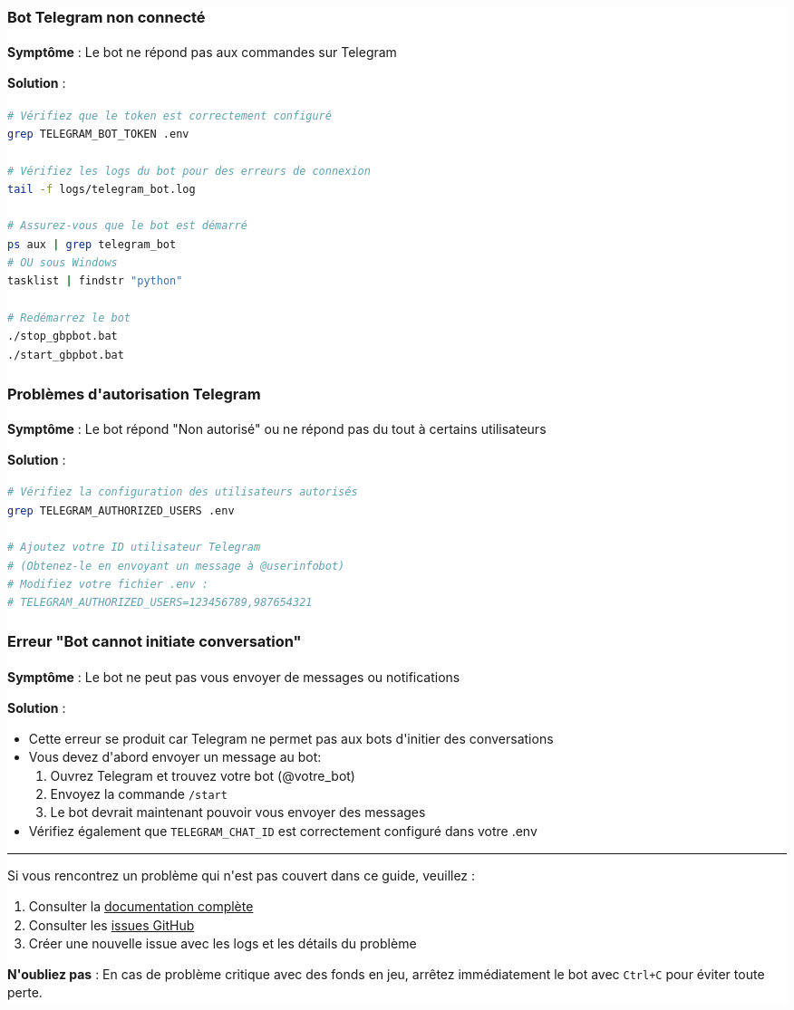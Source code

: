 ### Bot Telegram non connecté

**Symptôme** : Le bot ne répond pas aux commandes sur Telegram

**Solution** :
```bash
# Vérifiez que le token est correctement configuré
grep TELEGRAM_BOT_TOKEN .env

# Vérifiez les logs du bot pour des erreurs de connexion
tail -f logs/telegram_bot.log

# Assurez-vous que le bot est démarré
ps aux | grep telegram_bot
# OU sous Windows
tasklist | findstr "python"

# Redémarrez le bot
./stop_gbpbot.bat
./start_gbpbot.bat
```

### Problèmes d'autorisation Telegram

**Symptôme** : Le bot répond "Non autorisé" ou ne répond pas du tout à certains utilisateurs

**Solution** :
```bash
# Vérifiez la configuration des utilisateurs autorisés
grep TELEGRAM_AUTHORIZED_USERS .env

# Ajoutez votre ID utilisateur Telegram
# (Obtenez-le en envoyant un message à @userinfobot)
# Modifiez votre fichier .env :
# TELEGRAM_AUTHORIZED_USERS=123456789,987654321
```

### Erreur "Bot cannot initiate conversation"

**Symptôme** : Le bot ne peut pas vous envoyer de messages ou notifications

**Solution** :
- Cette erreur se produit car Telegram ne permet pas aux bots d'initier des conversations
- Vous devez d'abord envoyer un message au bot:
  1. Ouvrez Telegram et trouvez votre bot (@votre_bot)
  2. Envoyez la commande `/start`
  3. Le bot devrait maintenant pouvoir vous envoyer des messages
- Vérifiez également que `TELEGRAM_CHAT_ID` est correctement configuré dans votre .env

---

Si vous rencontrez un problème qui n'est pas couvert dans ce guide, veuillez :

1. Consulter la [documentation complète](./README.md)
2. Consulter les [issues GitHub](https://github.com/username/gbpbot/issues)
3. Créer une nouvelle issue avec les logs et les détails du problème

**N'oubliez pas** : En cas de problème critique avec des fonds en jeu, arrêtez immédiatement le bot avec `Ctrl+C` pour éviter toute perte. 